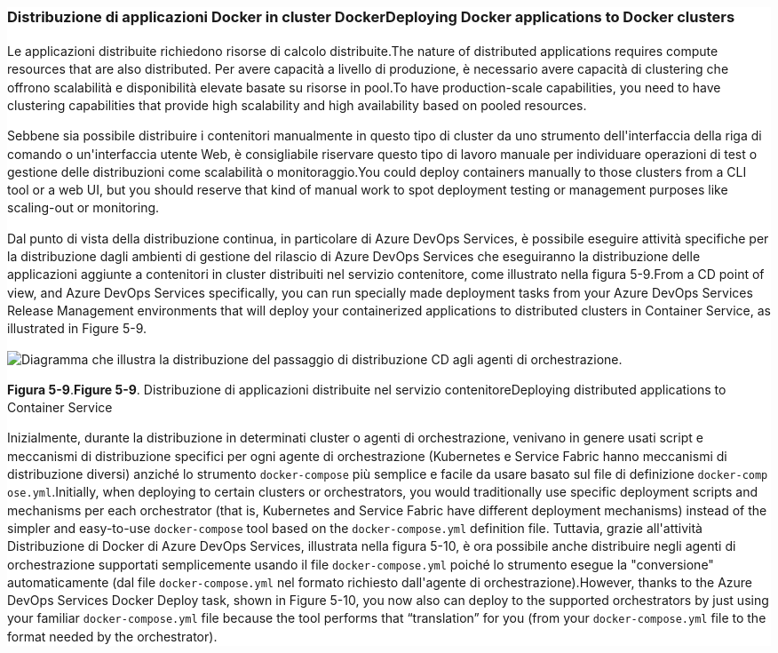 ### <a name="deploying-docker-applications-to-docker-clusters"></a><span data-ttu-id="4c796-227">Distribuzione di applicazioni Docker in cluster Docker</span><span class="sxs-lookup"><span data-stu-id="4c796-227">Deploying Docker applications to Docker clusters</span></span>

<span data-ttu-id="4c796-228">Le applicazioni distribuite richiedono risorse di calcolo distribuite.</span><span class="sxs-lookup"><span data-stu-id="4c796-228">The nature of distributed applications requires compute resources that are also distributed.</span></span> <span data-ttu-id="4c796-229">Per avere capacità a livello di produzione, è necessario avere capacità di clustering che offrono scalabilità e disponibilità elevate basate su risorse in pool.</span><span class="sxs-lookup"><span data-stu-id="4c796-229">To have production-scale capabilities, you need to have clustering capabilities that provide high scalability and high availability based on pooled resources.</span></span>

<span data-ttu-id="4c796-230">Sebbene sia possibile distribuire i contenitori manualmente in questo tipo di cluster da uno strumento dell'interfaccia della riga di comando o un'interfaccia utente Web, è consigliabile riservare questo tipo di lavoro manuale per individuare operazioni di test o gestione delle distribuzioni come scalabilità o monitoraggio.</span><span class="sxs-lookup"><span data-stu-id="4c796-230">You could deploy containers manually to those clusters from a CLI tool or a web UI, but you should reserve that kind of manual work to spot deployment testing or management purposes like scaling-out or monitoring.</span></span>

<span data-ttu-id="4c796-231">Dal punto di vista della distribuzione continua, in particolare di Azure DevOps Services, è possibile eseguire attività specifiche per la distribuzione dagli ambienti di gestione del rilascio di Azure DevOps Services che eseguiranno la distribuzione delle applicazioni aggiunte a contenitori in cluster distribuiti nel servizio contenitore, come illustrato nella figura 5-9.</span><span class="sxs-lookup"><span data-stu-id="4c796-231">From a CD point of view, and Azure DevOps Services specifically, you can run specially made deployment tasks from your Azure DevOps Services Release Management environments that will deploy your containerized applications to distributed clusters in Container Service, as illustrated in Figure 5-9.</span></span>

![Diagramma che illustra la distribuzione del passaggio di distribuzione CD agli agenti di orchestrazione.](./media/docker-application-outer-loop-devops-workflow/cd-deploy-to-orchestrators.png)

<span data-ttu-id="4c796-233">**Figura 5-9**.</span><span class="sxs-lookup"><span data-stu-id="4c796-233">**Figure 5-9**.</span></span> <span data-ttu-id="4c796-234">Distribuzione di applicazioni distribuite nel servizio contenitore</span><span class="sxs-lookup"><span data-stu-id="4c796-234">Deploying distributed applications to Container Service</span></span>

<span data-ttu-id="4c796-235">Inizialmente, durante la distribuzione in determinati cluster o agenti di orchestrazione, venivano in genere usati script e meccanismi di distribuzione specifici per ogni agente di orchestrazione (Kubernetes e Service Fabric hanno meccanismi di distribuzione diversi) anziché lo strumento `docker-compose` più semplice e facile da usare basato sul file di definizione `docker-compose.yml`.</span><span class="sxs-lookup"><span data-stu-id="4c796-235">Initially, when deploying to certain clusters or orchestrators, you would traditionally use specific deployment scripts and mechanisms per each orchestrator (that is, Kubernetes and Service Fabric have different deployment mechanisms) instead of the simpler and easy-to-use `docker-compose` tool based on the `docker-compose.yml` definition file.</span></span> <span data-ttu-id="4c796-236">Tuttavia, grazie all'attività Distribuzione di Docker di Azure DevOps Services, illustrata nella figura 5-10, è ora possibile anche distribuire negli agenti di orchestrazione supportati semplicemente usando il file `docker-compose.yml` poiché lo strumento esegue la "conversione" automaticamente (dal file `docker-compose.yml` nel formato richiesto dall'agente di orchestrazione).</span><span class="sxs-lookup"><span data-stu-id="4c796-236">However, thanks to the Azure DevOps Services Docker Deploy task, shown in Figure 5-10, you now also can deploy to the supported orchestrators by just using your familiar `docker-compose.yml` file because the tool performs that “translation” for you (from your `docker-compose.yml` file to the format needed by the orchestrator).</span></span>

